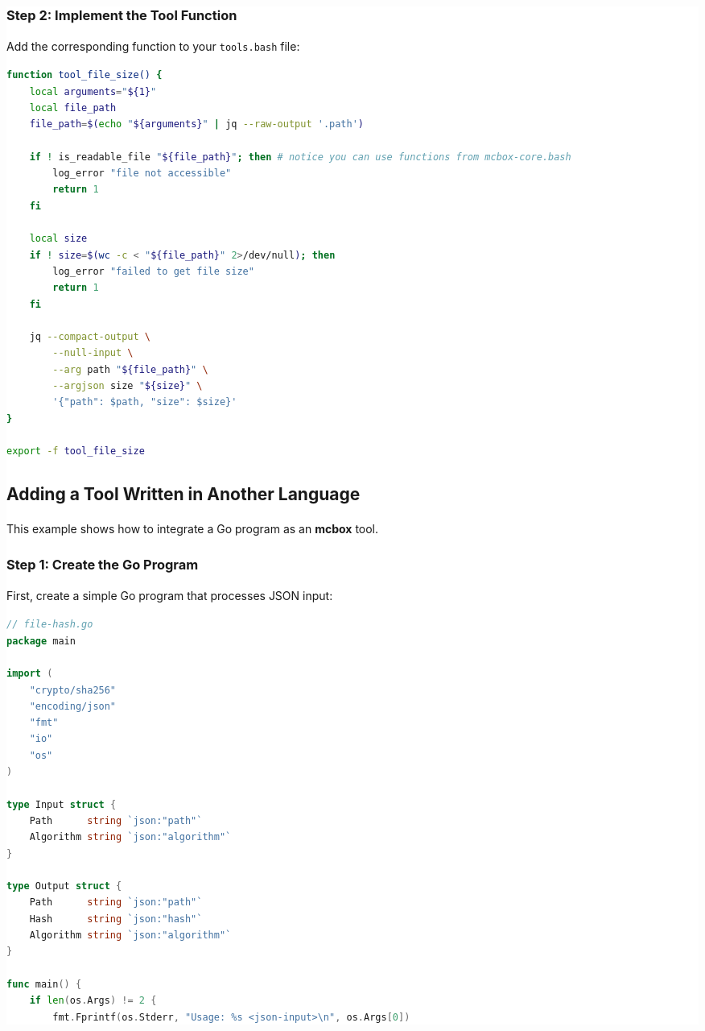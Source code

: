 ### Step 2: Implement the Tool Function

Add the corresponding function to your `tools.bash` file:

```bash
function tool_file_size() {
    local arguments="${1}"
    local file_path
    file_path=$(echo "${arguments}" | jq --raw-output '.path')

    if ! is_readable_file "${file_path}"; then # notice you can use functions from mcbox-core.bash
        log_error "file not accessible"
        return 1
    fi

    local size
    if ! size=$(wc -c < "${file_path}" 2>/dev/null); then
        log_error "failed to get file size"
        return 1
    fi

    jq --compact-output \
        --null-input \
        --arg path "${file_path}" \
        --argjson size "${size}" \
        '{"path": $path, "size": $size}'
}

export -f tool_file_size
```

## Adding a Tool Written in Another Language

This example shows how to integrate a Go program as an **mcbox** tool.

### Step 1: Create the Go Program

First, create a simple Go program that processes JSON input:

```go
// file-hash.go
package main

import (
    "crypto/sha256"
    "encoding/json"
    "fmt"
    "io"
    "os"
)

type Input struct {
    Path      string `json:"path"`
    Algorithm string `json:"algorithm"`
}

type Output struct {
    Path      string `json:"path"`
    Hash      string `json:"hash"`
    Algorithm string `json:"algorithm"`
}

func main() {
    if len(os.Args) != 2 {
        fmt.Fprintf(os.Stderr, "Usage: %s <json-input>\n", os.Args[0])
```